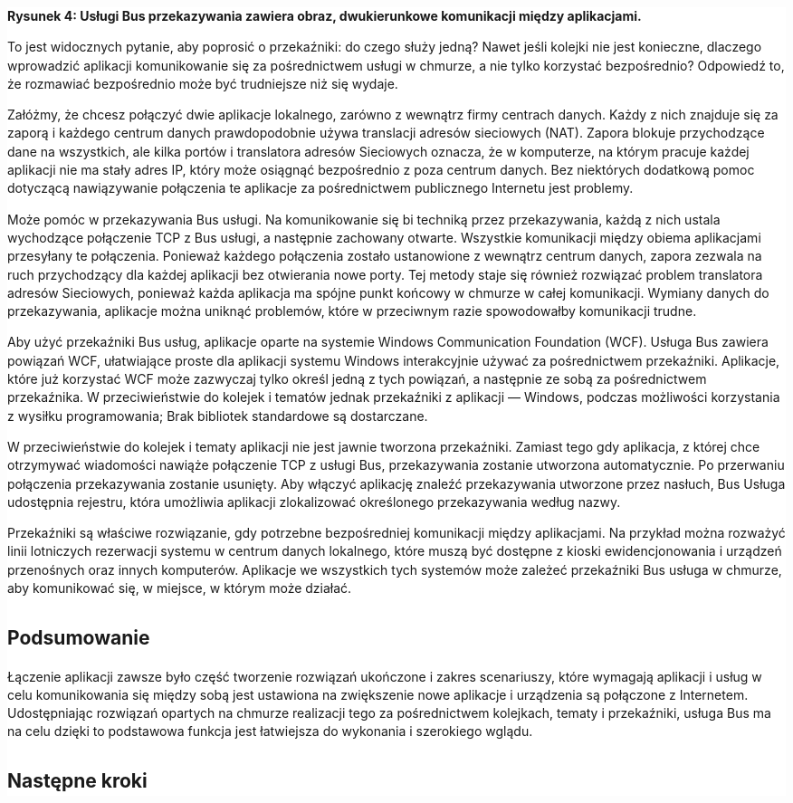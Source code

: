 **Rysunek 4: Usługi Bus przekazywania zawiera obraz, dwukierunkowe komunikacji między aplikacjami.**

To jest widocznych pytanie, aby poprosić o przekaźniki: do czego służy jedną? Nawet jeśli kolejki nie jest konieczne, dlaczego wprowadzić aplikacji komunikowanie się za pośrednictwem usługi w chmurze, a nie tylko korzystać bezpośrednio? Odpowiedź to, że rozmawiać bezpośrednio może być trudniejsze niż się wydaje.

Załóżmy, że chcesz połączyć dwie aplikacje lokalnego, zarówno z wewnątrz firmy centrach danych. Każdy z nich znajduje się za zaporą i każdego centrum danych prawdopodobnie używa translacji adresów sieciowych (NAT). Zapora blokuje przychodzące dane na wszystkich, ale kilka portów i translatora adresów Sieciowych oznacza, że w komputerze, na którym pracuje każdej aplikacji nie ma stały adres IP, który może osiągnąć bezpośrednio z poza centrum danych. Bez niektórych dodatkową pomoc dotyczącą nawiązywanie połączenia te aplikacje za pośrednictwem publicznego Internetu jest problemy.

Może pomóc w przekazywania Bus usługi. Na komunikowanie się bi techniką przez przekazywania, każdą z nich ustala wychodzące połączenie TCP z Bus usługi, a następnie zachowany otwarte. Wszystkie komunikacji między obiema aplikacjami przesyłany te połączenia. Ponieważ każdego połączenia zostało ustanowione z wewnątrz centrum danych, zapora zezwala na ruch przychodzący dla każdej aplikacji bez otwierania nowe porty. Tej metody staje się również rozwiązać problem translatora adresów Sieciowych, ponieważ każda aplikacja ma spójne punkt końcowy w chmurze w całej komunikacji. Wymiany danych do przekazywania, aplikacje można uniknąć problemów, które w przeciwnym razie spowodowałby komunikacji trudne. 

Aby użyć przekaźniki Bus usług, aplikacje oparte na systemie Windows Communication Foundation (WCF). Usługa Bus zawiera powiązań WCF, ułatwiające proste dla aplikacji systemu Windows interakcyjnie używać za pośrednictwem przekaźniki. Aplikacje, które już korzystać WCF może zazwyczaj tylko określ jedną z tych powiązań, a następnie ze sobą za pośrednictwem przekaźnika. W przeciwieństwie do kolejek i tematów jednak przekaźniki z aplikacji — Windows, podczas możliwości korzystania z wysiłku programowania; Brak bibliotek standardowe są dostarczane.

W przeciwieństwie do kolejek i tematy aplikacji nie jest jawnie tworzona przekaźniki. Zamiast tego gdy aplikacja, z której chce otrzymywać wiadomości nawiąże połączenie TCP z usługi Bus, przekazywania zostanie utworzona automatycznie. Po przerwaniu połączenia przekazywania zostanie usunięty. Aby włączyć aplikację znaleźć przekazywania utworzone przez nasłuch, Bus Usługa udostępnia rejestru, która umożliwia aplikacji zlokalizować określonego przekazywania według nazwy.

Przekaźniki są właściwe rozwiązanie, gdy potrzebne bezpośredniej komunikacji między aplikacjami. Na przykład można rozważyć linii lotniczych rezerwacji systemu w centrum danych lokalnego, które muszą być dostępne z kioski ewidencjonowania i urządzeń przenośnych oraz innych komputerów. Aplikacje we wszystkich tych systemów może zależeć przekaźniki Bus usługa w chmurze, aby komunikować się, w miejsce, w którym może działać.

## <a name="summary"></a>Podsumowanie

Łączenie aplikacji zawsze było część tworzenie rozwiązań ukończone i zakres scenariuszy, które wymagają aplikacji i usług w celu komunikowania się między sobą jest ustawiona na zwiększenie nowe aplikacje i urządzenia są połączone z Internetem. Udostępniając rozwiązań opartych na chmurze realizacji tego za pośrednictwem kolejkach, tematy i przekaźniki, usługa Bus ma na celu dzięki to podstawowa funkcja jest łatwiejsza do wykonania i szerokiego wglądu.

## <a name="next-steps"></a>Następne kroki
